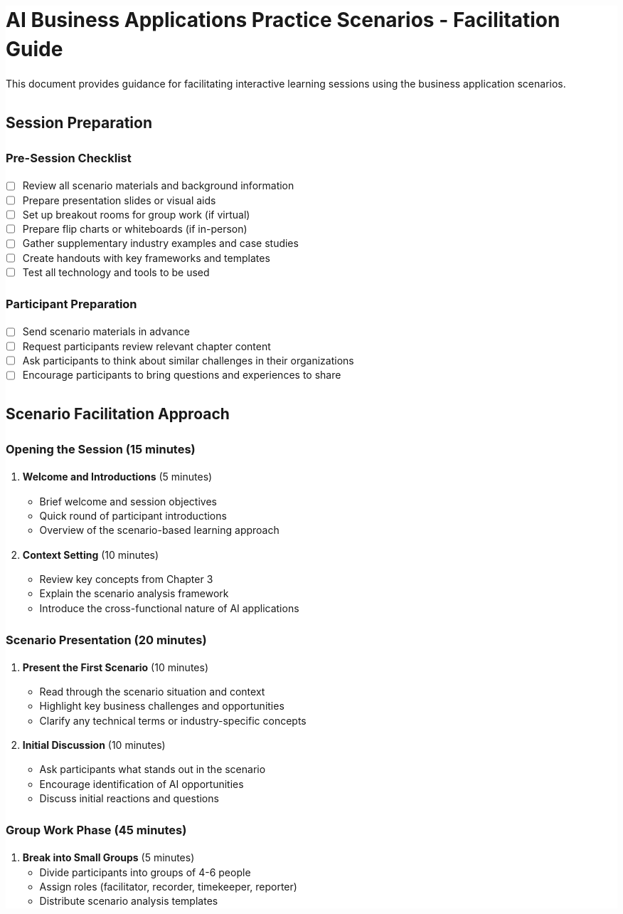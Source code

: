 # AI Business Applications Practice Scenarios - Facilitation Guide

This document provides guidance for facilitating interactive learning sessions using the business application scenarios.

## Session Preparation

### Pre-Session Checklist
- [ ] Review all scenario materials and background information
- [ ] Prepare presentation slides or visual aids
- [ ] Set up breakout rooms for group work (if virtual)
- [ ] Prepare flip charts or whiteboards (if in-person)
- [ ] Gather supplementary industry examples and case studies
- [ ] Create handouts with key frameworks and templates
- [ ] Test all technology and tools to be used

### Participant Preparation
- [ ] Send scenario materials in advance
- [ ] Request participants review relevant chapter content
- [ ] Ask participants to think about similar challenges in their organizations
- [ ] Encourage participants to bring questions and experiences to share

## Scenario Facilitation Approach

### Opening the Session (15 minutes)
1. **Welcome and Introductions** (5 minutes)
   - Brief welcome and session objectives
   - Quick round of participant introductions
   - Overview of the scenario-based learning approach

2. **Context Setting** (10 minutes)
   - Review key concepts from Chapter 3
   - Explain the scenario analysis framework
   - Introduce the cross-functional nature of AI applications

### Scenario Presentation (20 minutes)
1. **Present the First Scenario** (10 minutes)
   - Read through the scenario situation and context
   - Highlight key business challenges and opportunities
   - Clarify any technical terms or industry-specific concepts

2. **Initial Discussion** (10 minutes)
   - Ask participants what stands out in the scenario
   - Encourage identification of AI opportunities
   - Discuss initial reactions and questions

### Group Work Phase (45 minutes)
1. **Break into Small Groups** (5 minutes)
   - Divide participants into groups of 4-6 people
   - Assign roles (facilitator, recorder, timekeeper, reporter)
   - Distribute scenario analysis templates
